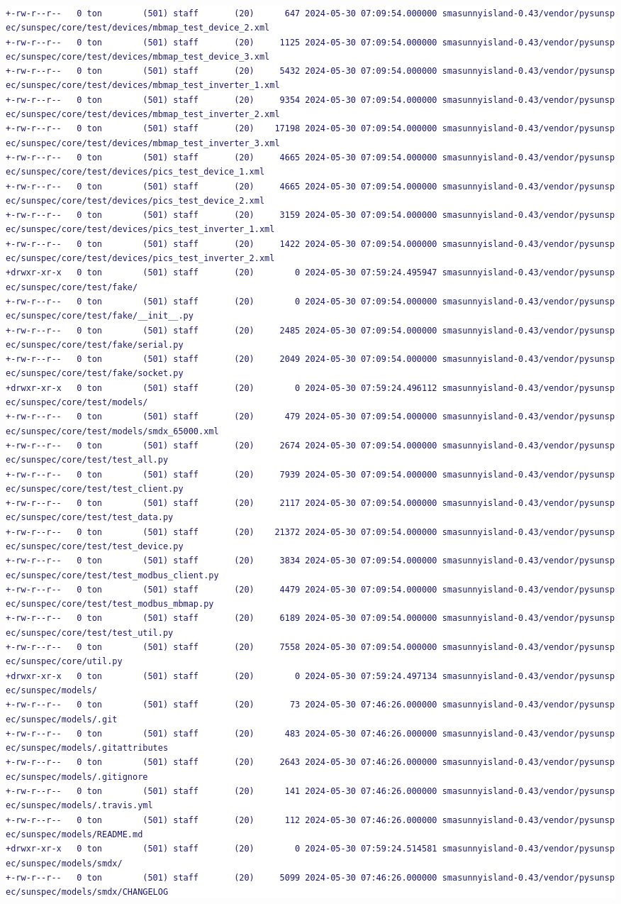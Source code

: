 ```diff
+-rw-r--r--   0 ton        (501) staff       (20)      647 2024-05-30 07:09:54.000000 smasunnyisland-0.43/vendor/pysunspec/sunspec/core/test/devices/mbmap_test_device_2.xml
+-rw-r--r--   0 ton        (501) staff       (20)     1125 2024-05-30 07:09:54.000000 smasunnyisland-0.43/vendor/pysunspec/sunspec/core/test/devices/mbmap_test_device_3.xml
+-rw-r--r--   0 ton        (501) staff       (20)     5432 2024-05-30 07:09:54.000000 smasunnyisland-0.43/vendor/pysunspec/sunspec/core/test/devices/mbmap_test_inverter_1.xml
+-rw-r--r--   0 ton        (501) staff       (20)     9354 2024-05-30 07:09:54.000000 smasunnyisland-0.43/vendor/pysunspec/sunspec/core/test/devices/mbmap_test_inverter_2.xml
+-rw-r--r--   0 ton        (501) staff       (20)    17198 2024-05-30 07:09:54.000000 smasunnyisland-0.43/vendor/pysunspec/sunspec/core/test/devices/mbmap_test_inverter_3.xml
+-rw-r--r--   0 ton        (501) staff       (20)     4665 2024-05-30 07:09:54.000000 smasunnyisland-0.43/vendor/pysunspec/sunspec/core/test/devices/pics_test_device_1.xml
+-rw-r--r--   0 ton        (501) staff       (20)     4665 2024-05-30 07:09:54.000000 smasunnyisland-0.43/vendor/pysunspec/sunspec/core/test/devices/pics_test_device_2.xml
+-rw-r--r--   0 ton        (501) staff       (20)     3159 2024-05-30 07:09:54.000000 smasunnyisland-0.43/vendor/pysunspec/sunspec/core/test/devices/pics_test_inverter_1.xml
+-rw-r--r--   0 ton        (501) staff       (20)     1422 2024-05-30 07:09:54.000000 smasunnyisland-0.43/vendor/pysunspec/sunspec/core/test/devices/pics_test_inverter_2.xml
+drwxr-xr-x   0 ton        (501) staff       (20)        0 2024-05-30 07:59:24.495947 smasunnyisland-0.43/vendor/pysunspec/sunspec/core/test/fake/
+-rw-r--r--   0 ton        (501) staff       (20)        0 2024-05-30 07:09:54.000000 smasunnyisland-0.43/vendor/pysunspec/sunspec/core/test/fake/__init__.py
+-rw-r--r--   0 ton        (501) staff       (20)     2485 2024-05-30 07:09:54.000000 smasunnyisland-0.43/vendor/pysunspec/sunspec/core/test/fake/serial.py
+-rw-r--r--   0 ton        (501) staff       (20)     2049 2024-05-30 07:09:54.000000 smasunnyisland-0.43/vendor/pysunspec/sunspec/core/test/fake/socket.py
+drwxr-xr-x   0 ton        (501) staff       (20)        0 2024-05-30 07:59:24.496112 smasunnyisland-0.43/vendor/pysunspec/sunspec/core/test/models/
+-rw-r--r--   0 ton        (501) staff       (20)      479 2024-05-30 07:09:54.000000 smasunnyisland-0.43/vendor/pysunspec/sunspec/core/test/models/smdx_65000.xml
+-rw-r--r--   0 ton        (501) staff       (20)     2674 2024-05-30 07:09:54.000000 smasunnyisland-0.43/vendor/pysunspec/sunspec/core/test/test_all.py
+-rw-r--r--   0 ton        (501) staff       (20)     7939 2024-05-30 07:09:54.000000 smasunnyisland-0.43/vendor/pysunspec/sunspec/core/test/test_client.py
+-rw-r--r--   0 ton        (501) staff       (20)     2117 2024-05-30 07:09:54.000000 smasunnyisland-0.43/vendor/pysunspec/sunspec/core/test/test_data.py
+-rw-r--r--   0 ton        (501) staff       (20)    21372 2024-05-30 07:09:54.000000 smasunnyisland-0.43/vendor/pysunspec/sunspec/core/test/test_device.py
+-rw-r--r--   0 ton        (501) staff       (20)     3834 2024-05-30 07:09:54.000000 smasunnyisland-0.43/vendor/pysunspec/sunspec/core/test/test_modbus_client.py
+-rw-r--r--   0 ton        (501) staff       (20)     4479 2024-05-30 07:09:54.000000 smasunnyisland-0.43/vendor/pysunspec/sunspec/core/test/test_modbus_mbmap.py
+-rw-r--r--   0 ton        (501) staff       (20)     6189 2024-05-30 07:09:54.000000 smasunnyisland-0.43/vendor/pysunspec/sunspec/core/test/test_util.py
+-rw-r--r--   0 ton        (501) staff       (20)     7558 2024-05-30 07:09:54.000000 smasunnyisland-0.43/vendor/pysunspec/sunspec/core/util.py
+drwxr-xr-x   0 ton        (501) staff       (20)        0 2024-05-30 07:59:24.497134 smasunnyisland-0.43/vendor/pysunspec/sunspec/models/
+-rw-r--r--   0 ton        (501) staff       (20)       73 2024-05-30 07:46:26.000000 smasunnyisland-0.43/vendor/pysunspec/sunspec/models/.git
+-rw-r--r--   0 ton        (501) staff       (20)      483 2024-05-30 07:46:26.000000 smasunnyisland-0.43/vendor/pysunspec/sunspec/models/.gitattributes
+-rw-r--r--   0 ton        (501) staff       (20)     2643 2024-05-30 07:46:26.000000 smasunnyisland-0.43/vendor/pysunspec/sunspec/models/.gitignore
+-rw-r--r--   0 ton        (501) staff       (20)      141 2024-05-30 07:46:26.000000 smasunnyisland-0.43/vendor/pysunspec/sunspec/models/.travis.yml
+-rw-r--r--   0 ton        (501) staff       (20)      112 2024-05-30 07:46:26.000000 smasunnyisland-0.43/vendor/pysunspec/sunspec/models/README.md
+drwxr-xr-x   0 ton        (501) staff       (20)        0 2024-05-30 07:59:24.514581 smasunnyisland-0.43/vendor/pysunspec/sunspec/models/smdx/
+-rw-r--r--   0 ton        (501) staff       (20)     5099 2024-05-30 07:46:26.000000 smasunnyisland-0.43/vendor/pysunspec/sunspec/models/smdx/CHANGELOG
```